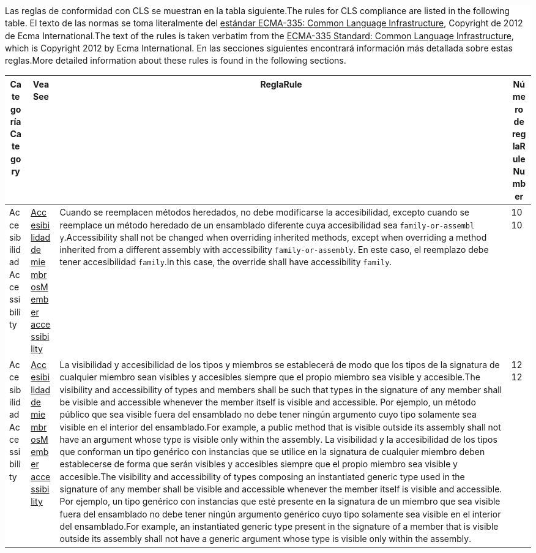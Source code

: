 <span data-ttu-id="8ff13-133">Las reglas de conformidad con CLS se muestran en la tabla siguiente.</span><span class="sxs-lookup"><span data-stu-id="8ff13-133">The rules for CLS compliance are listed in the following table.</span></span> <span data-ttu-id="8ff13-134">El texto de las normas se toma literalmente del [estándar ECMA-335: Common Language Infrastructure](https://www.ecma-international.org/publications/standards/Ecma-335.htm), Copyright de 2012 de Ecma International.</span><span class="sxs-lookup"><span data-stu-id="8ff13-134">The text of the rules is taken verbatim from the [ECMA-335 Standard: Common Language Infrastructure](https://www.ecma-international.org/publications/standards/Ecma-335.htm), which is Copyright 2012 by Ecma International.</span></span> <span data-ttu-id="8ff13-135">En las secciones siguientes encontrará información más detallada sobre estas reglas.</span><span class="sxs-lookup"><span data-stu-id="8ff13-135">More detailed information about these rules is found in the following sections.</span></span>

<span data-ttu-id="8ff13-136">Categoría</span><span class="sxs-lookup"><span data-stu-id="8ff13-136">Category</span></span> | <span data-ttu-id="8ff13-137">Vea</span><span class="sxs-lookup"><span data-stu-id="8ff13-137">See</span></span> | <span data-ttu-id="8ff13-138">Regla</span><span class="sxs-lookup"><span data-stu-id="8ff13-138">Rule</span></span> | <span data-ttu-id="8ff13-139">Número de regla</span><span class="sxs-lookup"><span data-stu-id="8ff13-139">Rule Number</span></span>
-------- | --- | ---- | -----------
<span data-ttu-id="8ff13-140">Accesibilidad</span><span class="sxs-lookup"><span data-stu-id="8ff13-140">Accessibility</span></span> | [<span data-ttu-id="8ff13-141">Accesibilidad de miembros</span><span class="sxs-lookup"><span data-stu-id="8ff13-141">Member accessibility</span></span>](#member-accessibility) | <span data-ttu-id="8ff13-142">Cuando se reemplacen métodos heredados, no debe modificarse la accesibilidad, excepto cuando se reemplace un método heredado de un ensamblado diferente cuya accesibilidad sea `family-or-assembly`.</span><span class="sxs-lookup"><span data-stu-id="8ff13-142">Accessibility shall not be changed when overriding inherited methods, except when overriding a method inherited from a different assembly with accessibility `family-or-assembly`.</span></span> <span data-ttu-id="8ff13-143">En este caso, el reemplazo debe tener accesibilidad `family`.</span><span class="sxs-lookup"><span data-stu-id="8ff13-143">In this case, the override shall have accessibility `family`.</span></span> | <span data-ttu-id="8ff13-144">10</span><span class="sxs-lookup"><span data-stu-id="8ff13-144">10</span></span>
<span data-ttu-id="8ff13-145">Accesibilidad</span><span class="sxs-lookup"><span data-stu-id="8ff13-145">Accessibility</span></span> | [<span data-ttu-id="8ff13-146">Accesibilidad de miembros</span><span class="sxs-lookup"><span data-stu-id="8ff13-146">Member accessibility</span></span>](#member-accessibility) | <span data-ttu-id="8ff13-147">La visibilidad y accesibilidad de los tipos y miembros se establecerá de modo que los tipos de la signatura de cualquier miembro sean visibles y accesibles siempre que el propio miembro sea visible y accesible.</span><span class="sxs-lookup"><span data-stu-id="8ff13-147">The visibility and accessibility of types and members shall be such that types in the signature of any member shall be visible and accessible whenever the member itself is visible and accessible.</span></span> <span data-ttu-id="8ff13-148">Por ejemplo, un método público que sea visible fuera del ensamblado no debe tener ningún argumento cuyo tipo solamente sea visible en el interior del ensamblado.</span><span class="sxs-lookup"><span data-stu-id="8ff13-148">For example, a public method that is visible outside its assembly shall not have an argument whose type is visible only within the assembly.</span></span> <span data-ttu-id="8ff13-149">La visibilidad y la accesibilidad de los tipos que conforman un tipo genérico con instancias que se utilice en la signatura de cualquier miembro deben establecerse de forma que serán visibles y accesibles siempre que el propio miembro sea visible y accesible.</span><span class="sxs-lookup"><span data-stu-id="8ff13-149">The visibility and accessibility of types composing an instantiated generic type used in the signature of any member shall be visible and accessible whenever the member itself is visible and accessible.</span></span> <span data-ttu-id="8ff13-150">Por ejemplo, un tipo genérico con instancias que esté presente en la signatura de un miembro que sea visible fuera del ensamblado no debe tener ningún argumento genérico cuyo tipo solamente sea visible en el interior del ensamblado.</span><span class="sxs-lookup"><span data-stu-id="8ff13-150">For example, an instantiated generic type present in the signature of a member that is visible outside its assembly shall not have a generic argument whose type is visible only within the assembly.</span></span> | <span data-ttu-id="8ff13-151">12</span><span class="sxs-lookup"><span data-stu-id="8ff13-151">12</span></span>